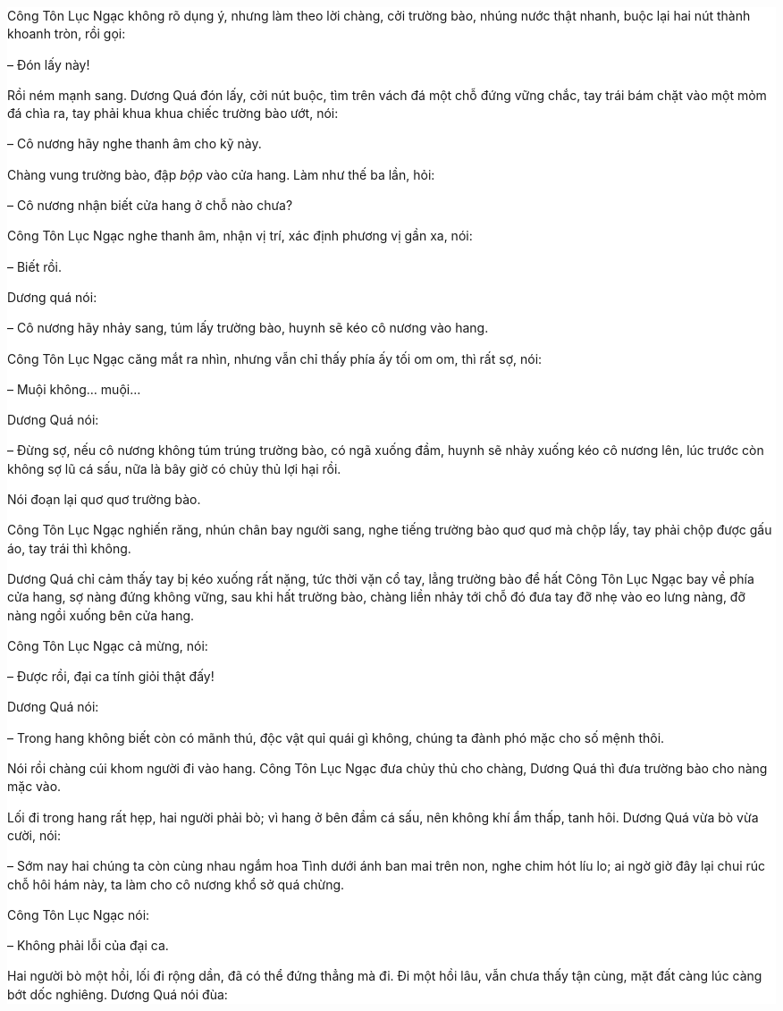 Công Tôn Lục Ngạc không rõ dụng ý, nhưng làm theo lời chàng, cởi trường bào, nhúng nước thật nhanh, buộc lại hai nút thành khoanh tròn, rồi gọi:

– Đón lấy này!

Rồi ném mạnh sang. Dương Quá đón lấy, cởi nút buộc, tìm trên vách đá một chỗ đứng vững chắc, tay trái bám chặt vào một mỏm đá chìa ra, tay phải khua khua chiếc trường bào ướt, nói:

– Cô nương hãy nghe thanh âm cho kỹ này.

Chàng vung trường bào, đập _bộp_ vào cửa hang. Làm như thế ba lần, hỏi:

– Cô nương nhận biết cửa hang ở chỗ nào chưa?

Công Tôn Lục Ngạc nghe thanh âm, nhận vị trí, xác định phương vị gần xa, nói:

– Biết rồi.

Dương quá nói:

– Cô nương hãy nhảy sang, túm lấy trường bào, huynh sẽ kéo cô nương vào hang.

Công Tôn Lục Ngạc căng mắt ra nhìn, nhưng vẫn chỉ thấy phía ấy tối om om, thì rất sợ, nói:

– Muội không… muội…

Dương Quá nói:

– Đừng sợ, nếu cô nương không túm trúng trường bào, có ngã xuống đầm, huynh sẽ nhảy xuống kéo cô nương lên, lúc trước còn không sợ lũ cá sấu, nữa là bây giờ có chủy thủ lợi hại rồi.

Nói đoạn lại quơ quơ trường bào.

Công Tôn Lục Ngạc nghiến răng, nhún chân bay người sang, nghe tiếng trường bào quơ quơ mà chộp lấy, tay phải chộp được gấu áo, tay trái thì không.

Dương Quá chỉ cảm thấy tay bị kéo xuống rất nặng, tức thời vặn cổ tay, lẳng trường bào để hất Công Tôn Lục Ngạc bay về phía cửa hang, sợ nàng đứng không vững, sau khi hất trường bào, chàng liền nhảy tới chỗ đó đưa tay đỡ nhẹ vào eo lưng nàng, đỡ nàng ngồi xuống bên cửa hang.

Công Tôn Lục Ngạc cả mừng, nói:

– Được rồi, đại ca tính giỏi thật đấy!

Dương Quá nói:

– Trong hang không biết còn có mãnh thú, độc vật quỉ quái gì không, chúng ta đành phó mặc cho số mệnh thôi.

Nói rồi chàng cúi khom người đi vào hang. Công Tôn Lục Ngạc đưa chủy thủ cho chàng, Dương Quá thì đưa trường bào cho nàng mặc vào.

Lối đi trong hang rất hẹp, hai người phải bò; vì hang ở bên đầm cá sấu, nên không khí ẩm thấp, tanh hôi. Dương Quá vừa bò vừa cười, nói:

– Sớm nay hai chúng ta còn cùng nhau ngắm hoa Tình dưới ánh ban mai trên non, nghe chim hót líu lo; ai ngờ giờ đây lại chui rúc chỗ hôi hám này, ta làm cho cô nương khổ sở quá chừng.

Công Tôn Lục Ngạc nói:

– Không phải lỗi của đại ca.

Hai người bò một hồi, lối đi rộng dần, đã có thể đứng thẳng mà đi. Đi một hồi lâu, vẫn chưa thấy tận cùng, mặt đất càng lúc càng bớt dốc nghiêng. Dương Quá nói đùa:

